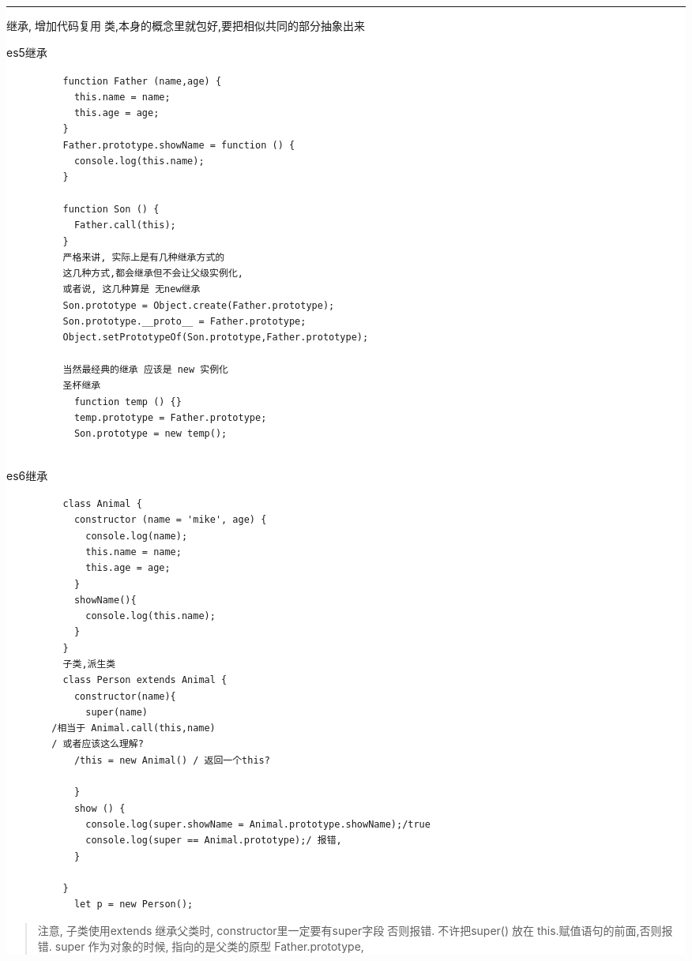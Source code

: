 -------------------------------------------------------------
继承,
增加代码复用
类,本身的概念里就包好,要把相似共同的部分抽象出来

es5继承
```
          function Father (name,age) {
          	this.name = name;
          	this.age = age;
          }
          Father.prototype.showName = function () {
          	console.log(this.name);
          }
          
          function Son () {
          	Father.call(this);
          }
          严格来讲, 实际上是有几种继承方式的
          这几种方式,都会继承但不会让父级实例化,
          或者说, 这几种算是 无new继承
          Son.prototype = Object.create(Father.prototype);
          Son.prototype.__proto__ = Father.prototype;
          Object.setPrototypeOf(Son.prototype,Father.prototype);       
          
          当然最经典的继承 应该是 new 实例化
          圣杯继承
            function temp () {}
            temp.prototype = Father.prototype;
            Son.prototype = new temp();
   
```
es6继承
```
          class Animal {
            constructor (name = 'mike', age) {
              console.log(name);
              this.name = name;
              this.age = age;
            }
            showName(){
              console.log(this.name);
            }
          }
          子类,派生类
          class Person extends Animal {
            constructor(name){
              super(name)
        /相当于 Animal.call(this,name)
        / 或者应该这么理解?
            /this = new Animal() / 返回一个this?

            }
            show () {
              console.log(super.showName = Animal.prototype.showName);/true
              console.log(super == Animal.prototype);/ 报错, 
            }

          }
            let p = new Person();
```
> 注意, 子类使用extends 继承父类时, constructor里一定要有super字段
> 否则报错.
> 不许把super() 放在 this.赋值语句的前面,否则报错.
> super 作为对象的时候, 指向的是父类的原型 Father.prototype, 
